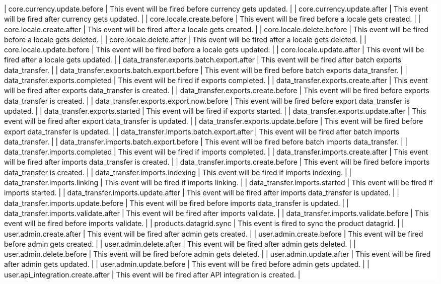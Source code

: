 | core.currency.update.before                 | This event will be fired before currency gets updated. |
| core.currency.update.after                  | This event will be fired after currency gets updated. |
| core.locale.create.before                   | This event will be fired before a locale gets created. |
| core.locale.create.after                    | This event will be fired after a locale gets created. |
| core.locale.delete.before                   | This event will be fired before a locale gets deleted. |
| core.locale.delete.after                    | This event will be fired after a locale gets deleted. |
| core.locale.update.before                   | This event will be fired before a locale gets updated. |
| core.locale.update.after                    | This event will be fired after a locale gets updated. |
| data_transfer.exports.batch.export.after    | This event will be fired after batch exports data_transfer. |
| data_transfer.exports.batch.export.before   | This event will be fired before batch exports data_transfer. |
| data_transfer.exports.completed             | This event will be fired if exports completed. |
| data_transfer.exports.create.after          | This event will be fired after exports data_transfer is created. |
| data_transfer.exports.create.before         | This event will be fired before exports data_transfer is created. |
| data_transfer.exports.export.now.before     | This event will be fired before export data_transfer is updated. |
| data_transfer.exports.started               | This event will be fired if exports started. |
| data_transfer.exports.update.after          | This event will be fired after export data_transfer is updated. |
| data_transfer.exports.update.before         | This event will be fired before export data_transfer is updated. |
| data_transfer.imports.batch.export.after    | This event will be fired after batch imports data_transfer. |
| data_transfer.imports.batch.export.before   | This event will be fired before batch imports data_transfer. |
| data_transfer.imports.completed             | This event will be fired if imports completed. |
| data_transfer.imports.create.after          | This event will be fired after imports data_transfer is created. |
| data_transfer.imports.create.before         | This event will be fired before imports data_transfer is created. |
| data_transfer.imports.indexing              | This event will be fired if imports indexing. |
| data_transfer.imports.linking               | This event will be fired if imports linking. |
| data_transfer.imports.started               | This event will be fired if imports started. |
| data_transfer.imports.update.after          | This event will be fired after imports data_transfer is updated. |
| data_transfer.imports.update.before         | This event will be fired before imports data_transfer is updated. |
| data_transfer.imports.validate.after        | This event will be fired after imports validate. |
| data_transfer.imports.validate.before       | This event will be fired before imports validate. |
| products.datagrid.sync                      | This event is fired to sync the product datagrid. |
| user.admin.create.after                     | This event will be fired after admin gets created. |
| user.admin.create.before                    | This event will be fired before admin gets created. |
| user.admin.delete.after                     | This event will be fired after admin gets deleted. |
| user.admin.delete.before                    | This event will be fired before admin gets deleted. |
| user.admin.update.after                     | This event will be fired after admin gets updated. |
| user.admin.update.before                    | This event will be fired before admin gets updated. |
| user.api_integration.create.after           | This event will be fired after API integration is created. |